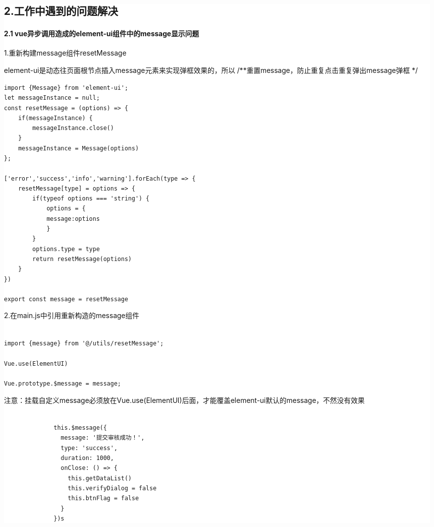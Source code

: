 

## 2.工作中遇到的问题解决

#### 2.1 vue异步调用造成的element-ui组件中的message显示问题 

1.重新构建message组件resetMessage

element-ui是动态往页面根节点插入message元素来实现弹框效果的，所以
/**重置message，防止重复点击重复弹出message弹框 */

```
import {Message} from 'element-ui';
let messageInstance = null;
const resetMessage = (options) => {
    if(messageInstance) {
    	messageInstance.close()
    }
    messageInstance = Message(options)
};

['error','success','info','warning'].forEach(type => {
    resetMessage[type] = options => {
        if(typeof options === 'string') {
            options = {
            message:options
        	}
    	}
        options.type = type
        return resetMessage(options)
    }
})

export const message = resetMessage
```

2.在main.js中引用重新构造的message组件

```

import {message} from '@/utils/resetMessage';

Vue.use(ElementUI)

Vue.prototype.$message = message;

```

注意：挂载自定义message必须放在Vue.use(ElementUI)后面，才能覆盖element-ui默认的message，不然没有效果

```

              this.$message({
                message: '提交审核成功！',
                type: 'success',
                duration: 1000,
                onClose: () => {
                  this.getDataList()
                  this.verifyDialog = false
                  this.btnFlag = false
                }
              })s
```
